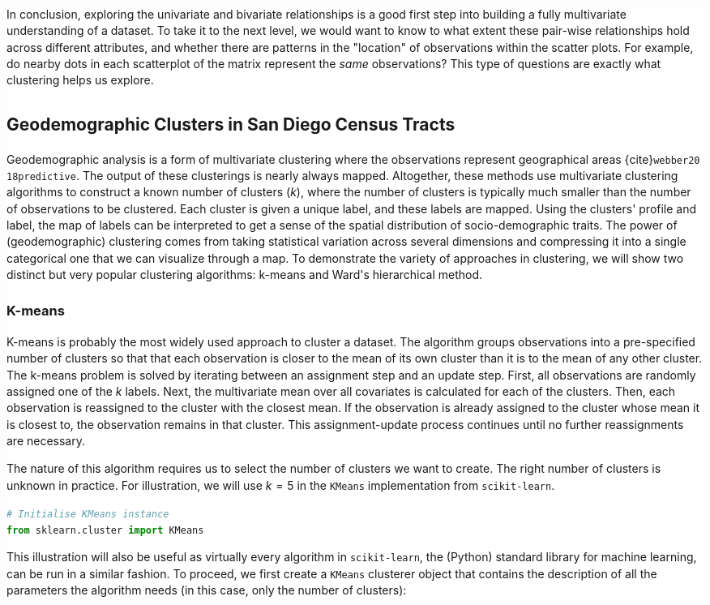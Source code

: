 
In conclusion, exploring the univariate and bivariate relationships is a good first step into building
a fully multivariate understanding of a dataset. To take it to the next level, we would
want to know to what extent these pair-wise relationships hold across different attributes,
and whether there are patterns in the "location" of observations within the scatter plots.
For example, do nearby dots in each scatterplot of the matrix represent the _same_ observations?
This type of questions are exactly what clustering helps us explore.

## Geodemographic Clusters in San Diego Census Tracts

Geodemographic analysis is a form of multivariate
clustering where the observations represent geographical areas {cite}`webber2018predictive`. The output
of these clusterings is nearly always mapped. Altogether, these methods use
multivariate clustering algorithms to construct a known number of
clusters ($k$), where the number of clusters is typically much smaller than the 
number of observations to be clustered. Each cluster is given a unique label,
and these labels are mapped. Using the clusters' profile and label, the map of 
labels can be interpreted to get a sense of the spatial distribution of 
socio-demographic traits. The power of (geodemographic) clustering comes
from taking statistical variation across several dimensions and compressing it
into a single categorical one that we can visualize through a map. To
demonstrate the variety of approaches in clustering, we will show two
distinct but very popular clustering algorithms: k-means and Ward's hierarchical method.

### K-means

K-means is probably the most widely used approach to
cluster a dataset. The algorithm groups observations into a
pre-specified number of clusters so that that each observation is
closer to the mean of its own cluster than it is to the mean of any other cluster.
The k-means problem is solved by iterating between an assignment step and an update step. 
First, all observations are randomly assigned one of the $k$ labels. Next, the 
multivariate mean over all covariates is calculated for each of the clusters.
Then, each observation is reassigned to the cluster with the closest mean. 
If the observation is already assigned to the cluster whose mean it is closest to,
the observation remains in that cluster. This assignment-update process continues
until no further reassignments are necessary.

The nature of this algorithm requires us to select the number of clusters we 
want to create. The right number of clusters is unknown in practice. For
illustration, we will use $k=5$ in the `KMeans` implementation from
`scikit-learn`. 


```python
# Initialise KMeans instance
from sklearn.cluster import KMeans
```
This illustration will also be useful as virtually every algorithm in `scikit-learn`,
the (Python) standard library for machine learning, can be run in a similar fashion.
To proceed, we first create a `KMeans` clusterer object that contains the description of
all the parameters the algorithm needs (in this case, only the number of clusters):
